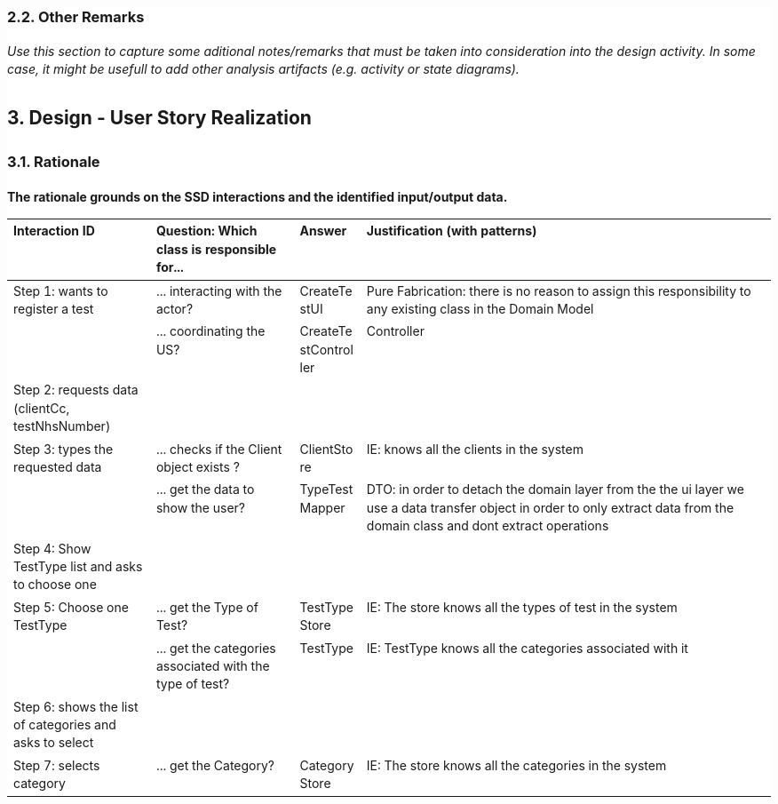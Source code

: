 ### 2.2. Other Remarks

*Use this section to capture some aditional notes/remarks that must be taken into consideration into the design
activity. In some case, it might be usefull to add other analysis artifacts (e.g. activity or state diagrams).*

## 3. Design - User Story Realization

### 3.1. Rationale

**The rationale grounds on the SSD interactions and the identified input/output data.**

| Interaction ID                                          | Question: Which class is responsible for...              | Answer               | Justification (with patterns)                                                                                                                                                                                                                                                                                                   |
| :-------------                                          | :---------------------                                   | :------------        | :----------------------------                                                                                                                                                                                                                                                                                                   |
| Step 1: wants to register a test                        | ... interacting with the actor?                          | CreateTestUI         | Pure Fabrication: there is no reason to assign this responsibility to any existing class in the Domain Model                                                                                                                                                                                                                    |
|                                                         | ... coordinating the US?                                 | CreateTestController | Controller                                                                                                                                                                                                                                                                                                                      |
| Step 2: requests data (clientCc, testNhsNumber)         |                                                          |                      |                                                                                                                                                                                                                                                                                                                                 |
| Step 3: types the requested data                        | ... checks if the Client object exists ?                 | ClientStore          | IE: knows all the clients in the system                                                                                                                                                                                                                                                                                         |
|                                                         | ... get the data to show the user?                       | TypeTestMapper       | DTO: in order to detach the domain layer from the the ui layer we use a data transfer object in order to only extract data from the domain class and dont extract operations                                                                                                                                                    |
| Step 4: Show TestType list and asks to choose one       |                                                          |                      |                                                                                                                                                                                                                                                                                                                                 |
| Step 5: Choose one TestType                             | ... get the Type of Test?                                | TestTypeStore        | IE: The store knows all the types of test in the system                                                                                                                                                                                                                                                                         |
|                                                         | ... get the categories associated with the type of test? | TestType             | IE: TestType knows all the categories associated with it                                                                                                                                                                                                                                                                        |
| Step 6: shows the list of categories and asks to select |                                                          |                      |                                                                                                                                                                                                                                                                                                                                 |
| Step 7: selects category                                | ... get the Category?                                    | CategoryStore        | IE: The store knows all the categories in the system                                                                                                                                                                                                                                                                            |